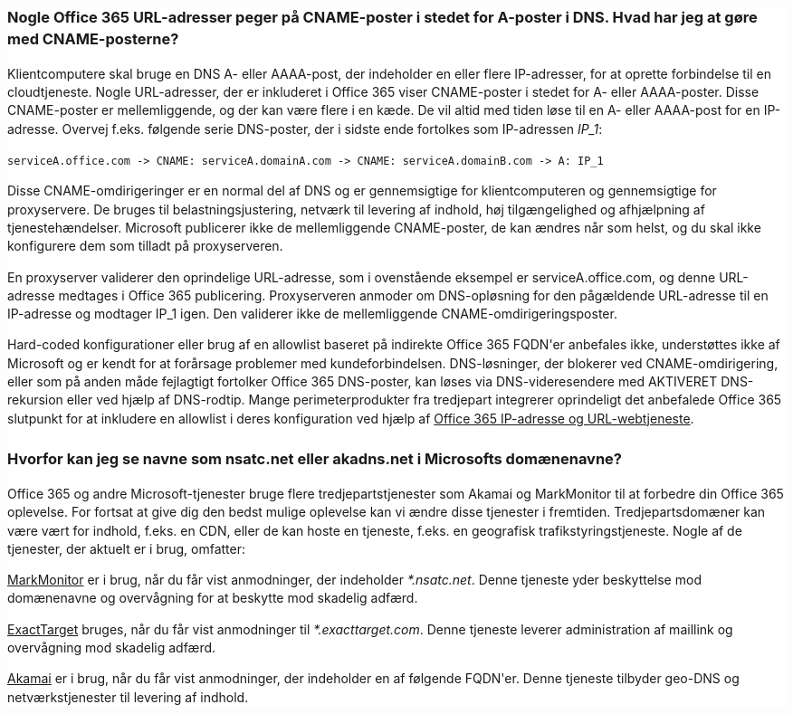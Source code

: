 <a name="bkmk_cname"> </a>
### <a name="some-office-365-urls-point-to-cname-records-instead-of-a-records-in-the-dns-what-do-i-have-to-do-with-the-cname-records"></a>Nogle Office 365 URL-adresser peger på CNAME-poster i stedet for A-poster i DNS. Hvad har jeg at gøre med CNAME-posterne?

Klientcomputere skal bruge en DNS A- eller AAAA-post, der indeholder en eller flere IP-adresser, for at oprette forbindelse til en cloudtjeneste. Nogle URL-adresser, der er inkluderet i Office 365 viser CNAME-poster i stedet for A- eller AAAA-poster. Disse CNAME-poster er mellemliggende, og der kan være flere i en kæde. De vil altid med tiden løse til en A- eller AAAA-post for en IP-adresse. Overvej f.eks. følgende serie DNS-poster, der i sidste ende fortolkes som IP-adressen _IP_1_:

```console
serviceA.office.com -> CNAME: serviceA.domainA.com -> CNAME: serviceA.domainB.com -> A: IP_1
```

Disse CNAME-omdirigeringer er en normal del af DNS og er gennemsigtige for klientcomputeren og gennemsigtige for proxyservere. De bruges til belastningsjustering, netværk til levering af indhold, høj tilgængelighed og afhjælpning af tjenestehændelser. Microsoft publicerer ikke de mellemliggende CNAME-poster, de kan ændres når som helst, og du skal ikke konfigurere dem som tilladt på proxyserveren.

En proxyserver validerer den oprindelige URL-adresse, som i ovenstående eksempel er serviceA.office.com, og denne URL-adresse medtages i Office 365 publicering. Proxyserveren anmoder om DNS-opløsning for den pågældende URL-adresse til en IP-adresse og modtager IP_1 igen. Den validerer ikke de mellemliggende CNAME-omdirigeringsposter.

Hard-coded konfigurationer eller brug af en allowlist baseret på indirekte Office 365 FQDN'er anbefales ikke, understøttes ikke af Microsoft og er kendt for at forårsage problemer med kundeforbindelsen. DNS-løsninger, der blokerer ved CNAME-omdirigering, eller som på anden måde fejlagtigt fortolker Office 365 DNS-poster, kan løses via DNS-videresendere med AKTIVERET DNS-rekursion eller ved hjælp af DNS-rodtip. Mange perimeterprodukter fra tredjepart integrerer oprindeligt det anbefalede Office 365 slutpunkt for at inkludere en allowlist i deres konfiguration ved hjælp af [Office 365 IP-adresse og URL-webtjeneste](microsoft-365-ip-web-service.md).

<a name="bkmk_akamai"> </a>
### <a name="why-do-i-see-names-such-as-nsatcnet-or-akadnsnet-in-the-microsoft-domain-names"></a>Hvorfor kan jeg se navne som nsatc.net eller akadns.net i Microsofts domænenavne?

Office 365 og andre Microsoft-tjenester bruge flere tredjepartstjenester som Akamai og MarkMonitor til at forbedre din Office 365 oplevelse. For fortsat at give dig den bedst mulige oplevelse kan vi ændre disse tjenester i fremtiden. Tredjepartsdomæner kan være vært for indhold, f.eks. en CDN, eller de kan hoste en tjeneste, f.eks. en geografisk trafikstyringstjeneste. Nogle af de tjenester, der aktuelt er i brug, omfatter:
  
[MarkMonitor](https://www.markmonitor.com/) er i brug, når du får vist anmodninger, der indeholder  *\*.nsatc.net*. Denne tjeneste yder beskyttelse mod domænenavne og overvågning for at beskytte mod skadelig adfærd.
  
[ExactTarget](https://www.marketingcloud.com/) bruges, når du får vist anmodninger til  *\*.exacttarget.com*. Denne tjeneste leverer administration af maillink og overvågning mod skadelig adfærd.
  
[Akamai](https://www.akamai.com/) er i brug, når du får vist anmodninger, der indeholder en af følgende FQDN'er. Denne tjeneste tilbyder geo-DNS og netværkstjenester til levering af indhold.
  